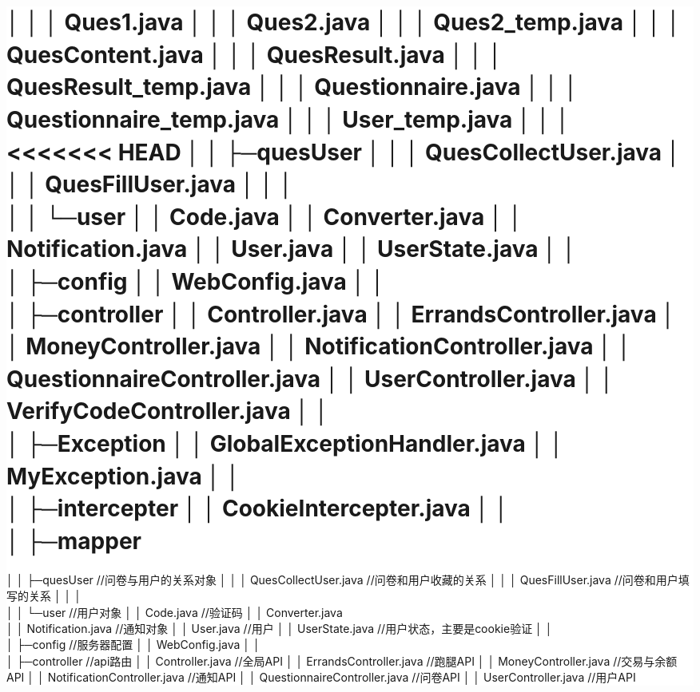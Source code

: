 │              │  │      Ques1.java
│              │  │      Ques2.java
│              │  │      Ques2_temp.java
│              │  │      QuesContent.java
│              │  │      QuesResult.java
│              │  │      QuesResult_temp.java
│              │  │      Questionnaire.java
│              │  │      Questionnaire_temp.java
│              │  │      User_temp.java
│              │  │      
<<<<<<< HEAD
│              │  ├─quesUser
│              │  │      QuesCollectUser.java
│              │  │      QuesFillUser.java
│              │  │      
│              │  └─user
│              │          Code.java
│              │          Converter.java
│              │          Notification.java
│              │          User.java
│              │          UserState.java
│              │          
│              ├─config
│              │      WebConfig.java
│              │      
│              ├─controller
│              │      Controller.java
│              │      ErrandsController.java
│              │      MoneyController.java
│              │      NotificationController.java
│              │      QuestionnaireController.java
│              │      UserController.java
│              │      VerifyCodeController.java
│              │      
│              ├─Exception
│              │      GlobalExceptionHandler.java
│              │      MyException.java
│              │      
│              ├─intercepter
│              │      CookieIntercepter.java
│              │      
│              ├─mapper
=======
│              │  ├─quesUser	//问卷与用户的关系对象
│              │  │      QuesCollectUser.java	//问卷和用户收藏的关系
│              │  │      QuesFillUser.java	//问卷和用户填写的关系
│              │  │      
│              │  └─user	//用户对象
│              │          Code.java		//验证码
│              │          Converter.java	
│              │          Notification.java	//通知对象
│              │          User.java	//用户
│              │          UserState.java	//用户状态，主要是cookie验证
│              │          
│              ├─config	//服务器配置
│              │      WebConfig.java
│              │      
│              ├─controller	//api路由
│              │      Controller.java     //全局API
│              │      ErrandsController.java    //跑腿API
│              │      MoneyController.java      //交易与余额API
│              │      NotificationController.java     //通知API
│              │      QuestionnaireController.java    //问卷API
│              │      UserController.java     //用户API
